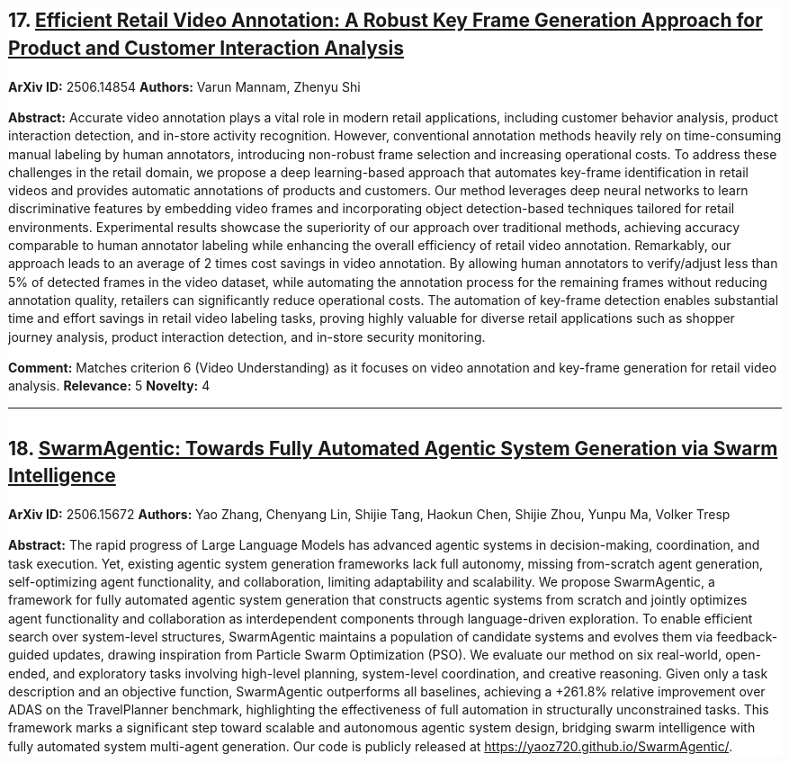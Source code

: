
## 17. [Efficient Retail Video Annotation: A Robust Key Frame Generation Approach for Product and Customer Interaction Analysis](https://arxiv.org/abs/2506.14854) <a id="link17"></a>
**ArXiv ID:** 2506.14854
**Authors:** Varun Mannam, Zhenyu Shi

**Abstract:**  Accurate video annotation plays a vital role in modern retail applications, including customer behavior analysis, product interaction detection, and in-store activity recognition. However, conventional annotation methods heavily rely on time-consuming manual labeling by human annotators, introducing non-robust frame selection and increasing operational costs. To address these challenges in the retail domain, we propose a deep learning-based approach that automates key-frame identification in retail videos and provides automatic annotations of products and customers. Our method leverages deep neural networks to learn discriminative features by embedding video frames and incorporating object detection-based techniques tailored for retail environments. Experimental results showcase the superiority of our approach over traditional methods, achieving accuracy comparable to human annotator labeling while enhancing the overall efficiency of retail video annotation. Remarkably, our approach leads to an average of 2 times cost savings in video annotation. By allowing human annotators to verify/adjust less than 5% of detected frames in the video dataset, while automating the annotation process for the remaining frames without reducing annotation quality, retailers can significantly reduce operational costs. The automation of key-frame detection enables substantial time and effort savings in retail video labeling tasks, proving highly valuable for diverse retail applications such as shopper journey analysis, product interaction detection, and in-store security monitoring.

**Comment:** Matches criterion 6 (Video Understanding) as it focuses on video annotation and key-frame generation for retail video analysis.
**Relevance:** 5
**Novelty:** 4

---

## 18. [SwarmAgentic: Towards Fully Automated Agentic System Generation via Swarm Intelligence](https://arxiv.org/abs/2506.15672) <a id="link18"></a>
**ArXiv ID:** 2506.15672
**Authors:** Yao Zhang, Chenyang Lin, Shijie Tang, Haokun Chen, Shijie Zhou, Yunpu Ma, Volker Tresp

**Abstract:**  The rapid progress of Large Language Models has advanced agentic systems in decision-making, coordination, and task execution. Yet, existing agentic system generation frameworks lack full autonomy, missing from-scratch agent generation, self-optimizing agent functionality, and collaboration, limiting adaptability and scalability. We propose SwarmAgentic, a framework for fully automated agentic system generation that constructs agentic systems from scratch and jointly optimizes agent functionality and collaboration as interdependent components through language-driven exploration. To enable efficient search over system-level structures, SwarmAgentic maintains a population of candidate systems and evolves them via feedback-guided updates, drawing inspiration from Particle Swarm Optimization (PSO). We evaluate our method on six real-world, open-ended, and exploratory tasks involving high-level planning, system-level coordination, and creative reasoning. Given only a task description and an objective function, SwarmAgentic outperforms all baselines, achieving a +261.8% relative improvement over ADAS on the TravelPlanner benchmark, highlighting the effectiveness of full automation in structurally unconstrained tasks. This framework marks a significant step toward scalable and autonomous agentic system design, bridging swarm intelligence with fully automated system multi-agent generation. Our code is publicly released at https://yaoz720.github.io/SwarmAgentic/.
